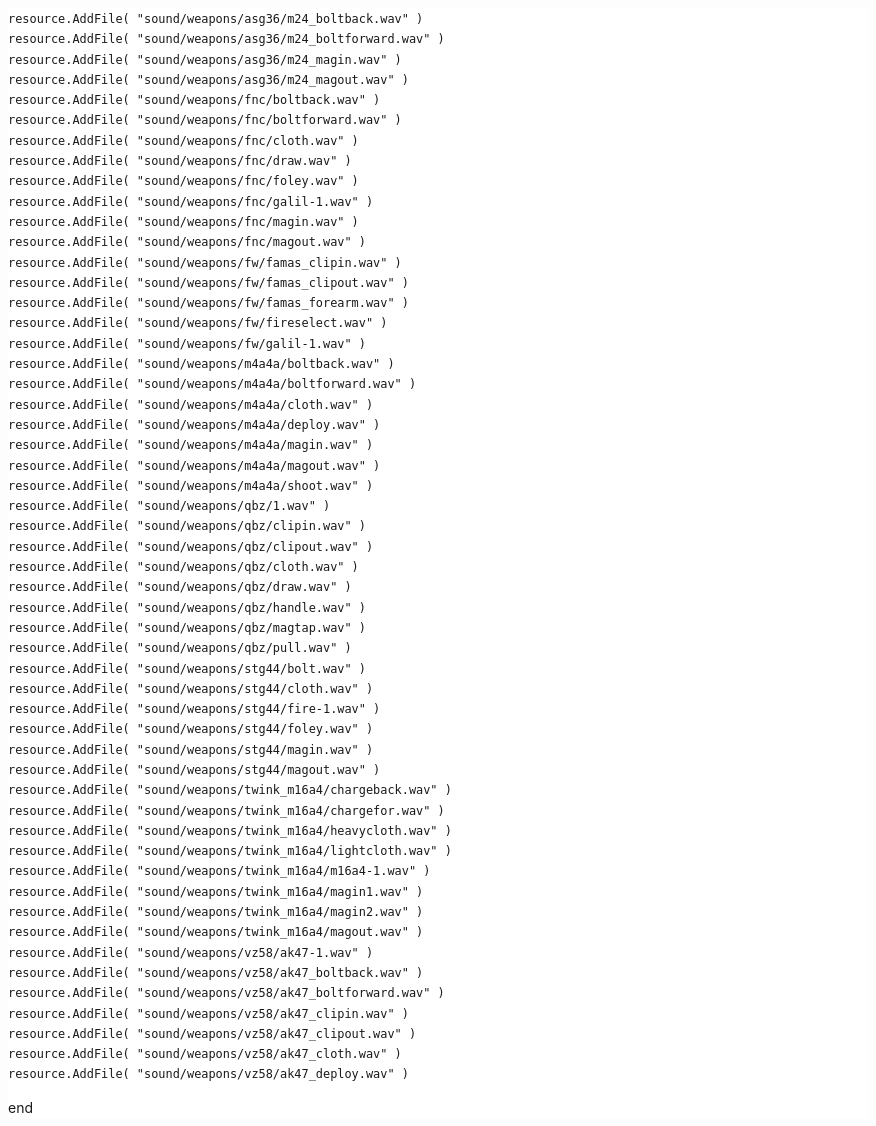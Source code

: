 	resource.AddFile( "sound/weapons/asg36/m24_boltback.wav" )
	resource.AddFile( "sound/weapons/asg36/m24_boltforward.wav" )
	resource.AddFile( "sound/weapons/asg36/m24_magin.wav" )
	resource.AddFile( "sound/weapons/asg36/m24_magout.wav" )
	resource.AddFile( "sound/weapons/fnc/boltback.wav" )
	resource.AddFile( "sound/weapons/fnc/boltforward.wav" )
	resource.AddFile( "sound/weapons/fnc/cloth.wav" )
	resource.AddFile( "sound/weapons/fnc/draw.wav" )
	resource.AddFile( "sound/weapons/fnc/foley.wav" )
	resource.AddFile( "sound/weapons/fnc/galil-1.wav" )
	resource.AddFile( "sound/weapons/fnc/magin.wav" )
	resource.AddFile( "sound/weapons/fnc/magout.wav" )
	resource.AddFile( "sound/weapons/fw/famas_clipin.wav" )
	resource.AddFile( "sound/weapons/fw/famas_clipout.wav" )
	resource.AddFile( "sound/weapons/fw/famas_forearm.wav" )
	resource.AddFile( "sound/weapons/fw/fireselect.wav" )
	resource.AddFile( "sound/weapons/fw/galil-1.wav" )
	resource.AddFile( "sound/weapons/m4a4a/boltback.wav" )
	resource.AddFile( "sound/weapons/m4a4a/boltforward.wav" )
	resource.AddFile( "sound/weapons/m4a4a/cloth.wav" )
	resource.AddFile( "sound/weapons/m4a4a/deploy.wav" )
	resource.AddFile( "sound/weapons/m4a4a/magin.wav" )
	resource.AddFile( "sound/weapons/m4a4a/magout.wav" )
	resource.AddFile( "sound/weapons/m4a4a/shoot.wav" )
	resource.AddFile( "sound/weapons/qbz/1.wav" )
	resource.AddFile( "sound/weapons/qbz/clipin.wav" )
	resource.AddFile( "sound/weapons/qbz/clipout.wav" )
	resource.AddFile( "sound/weapons/qbz/cloth.wav" )
	resource.AddFile( "sound/weapons/qbz/draw.wav" )
	resource.AddFile( "sound/weapons/qbz/handle.wav" )
	resource.AddFile( "sound/weapons/qbz/magtap.wav" )
	resource.AddFile( "sound/weapons/qbz/pull.wav" )
	resource.AddFile( "sound/weapons/stg44/bolt.wav" )
	resource.AddFile( "sound/weapons/stg44/cloth.wav" )
	resource.AddFile( "sound/weapons/stg44/fire-1.wav" )
	resource.AddFile( "sound/weapons/stg44/foley.wav" )
	resource.AddFile( "sound/weapons/stg44/magin.wav" )
	resource.AddFile( "sound/weapons/stg44/magout.wav" )
	resource.AddFile( "sound/weapons/twink_m16a4/chargeback.wav" )
	resource.AddFile( "sound/weapons/twink_m16a4/chargefor.wav" )
	resource.AddFile( "sound/weapons/twink_m16a4/heavycloth.wav" )
	resource.AddFile( "sound/weapons/twink_m16a4/lightcloth.wav" )
	resource.AddFile( "sound/weapons/twink_m16a4/m16a4-1.wav" )
	resource.AddFile( "sound/weapons/twink_m16a4/magin1.wav" )
	resource.AddFile( "sound/weapons/twink_m16a4/magin2.wav" )
	resource.AddFile( "sound/weapons/twink_m16a4/magout.wav" )
	resource.AddFile( "sound/weapons/vz58/ak47-1.wav" )
	resource.AddFile( "sound/weapons/vz58/ak47_boltback.wav" )
	resource.AddFile( "sound/weapons/vz58/ak47_boltforward.wav" )
	resource.AddFile( "sound/weapons/vz58/ak47_clipin.wav" )
	resource.AddFile( "sound/weapons/vz58/ak47_clipout.wav" )
	resource.AddFile( "sound/weapons/vz58/ak47_cloth.wav" )
	resource.AddFile( "sound/weapons/vz58/ak47_deploy.wav" )
end
